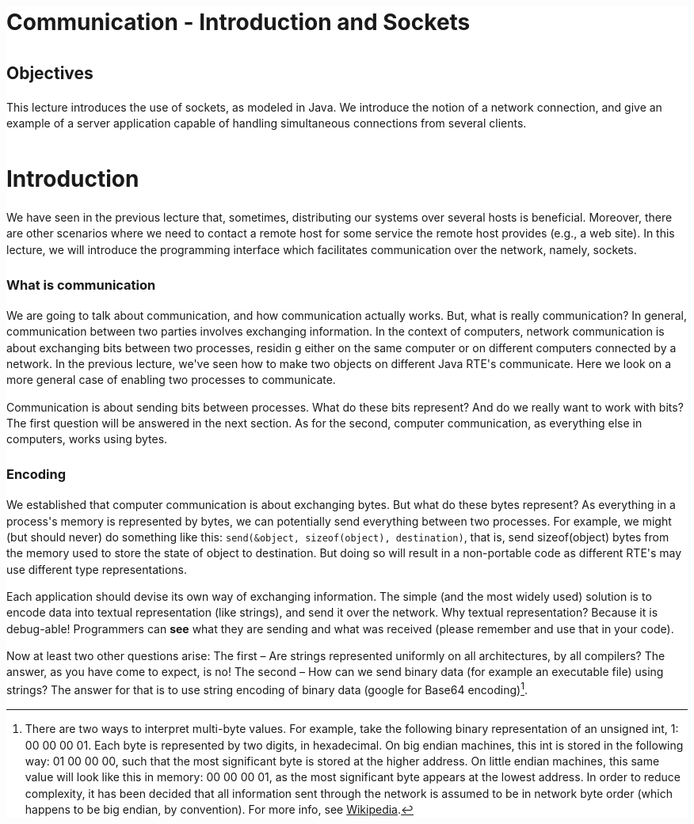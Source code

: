 # **Communication - Introduction and Sockets**

## **Objectives**

This lecture introduces the use of sockets, as modeled in Java. We introduce the notion of a network connection, and give an example of a server application capable of handling simultaneous connections from several clients.

# **Introduction**

We have seen in the previous lecture that, sometimes, distributing our systems over several hosts is beneficial. Moreover, there are other scenarios where we need to contact a remote host for some service the remote host provides (e.g., a web site).
In this lecture, we will introduce the programming interface which facilitates communication over the network, namely, sockets.

### **What is communication**

We are going to talk about communication, and how communication actually works. But, what is really communication? In general, communication between two parties involves exchanging information. In the context of computers, network communication is about exchanging bits between two processes, residin
g either on the same computer or on different computers connected by a network. In the previous lecture, we've seen how to make two objects on different Java RTE's communicate. Here we look on a more general case of enabling two processes to communicate.

Communication is about sending bits between processes. What do these bits represent? And do we really want to work with bits? The first question will be answered in the next section. As for the second, computer communication, as everything else in computers, works using bytes.

### **Encoding**

[^ByteOrder]: There are two ways to interpret multi-byte values. For example, take the following binary representation of an unsigned int, 1: 00 00 00 01. Each byte is represented by two digits, in hexadecimal. On big endian machines, this int is stored in the following way: 01 00 00 00, such that the most significant byte is stored at the higher address. On little endian machines, this same value will look like this in memory: 00 00 00 01, as the most significant byte appears at the lowest address. In order to reduce complexity, it has been decided that all information sent through the network is assumed to be in network byte order (which happens to be big endian, by convention). For more info, see [Wikipedia](http://en.wikipedia.org/wiki/Endianness).

We established that computer communication is about exchanging bytes. But what do these bytes represent? As everything in a process's memory is represented by bytes, we can potentially send everything between two processes. For example, we might (but should never) do something like this: ```send(&object, sizeof(object), destination)```, that is, send sizeof(object) bytes from the memory used to store the state of object to destination. But doing so will result in a non-portable code as different RTE's may use different type representations.

Each application should devise its own way of exchanging information. The simple (and the most widely used) solution is to encode data into textual representation (like strings), and send it over the network. Why textual representation? Because it is debug-able! Programmers can **see** what they are sending and what was received (please remember and use that in your code).

Now at least two other questions arise:
The first – Are strings represented uniformly on all architectures, by all compilers? The answer, as you have come to expect, is no!
The second – How can we send binary data (for example an executable file) using strings? The answer for that is to use string encoding of binary data (google for Base64 encoding)[^ByteOrder].


[^Scalability]: If you are interested in reading some more about scalability problems and solutions, we recommend the following link: [the c10k problem](http://www.kegel.com/c10k.html).